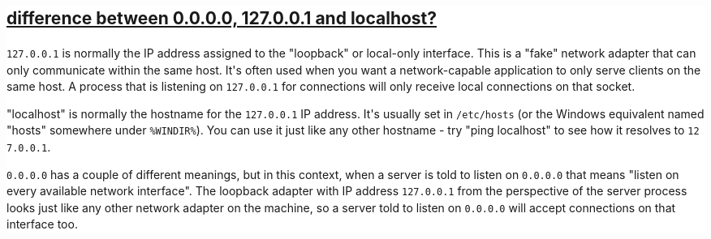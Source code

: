 

## [difference between 0.0.0.0, 127.0.0.1 and localhost?](https://stackoverflow.com/questions/20778771/what-is-the-difference-between-0-0-0-0-127-0-0-1-and-localhost)

`127.0.0.1` is normally the IP address assigned to the "loopback" or local-only interface. This is a "fake" network adapter that can only communicate within the same host. It's often used when you want a network-capable application to only serve clients on the same host. A process that is listening on `127.0.0.1` for connections will only receive local connections on that socket.

"localhost" is normally the hostname for the `127.0.0.1` IP address. It's usually set in `/etc/hosts` \(or the Windows equivalent named "hosts" somewhere under `%WINDIR%`\). You can use it just like any other hostname - try "ping localhost" to see how it resolves to `127.0.0.1`.

`0.0.0.0` has a couple of different meanings, but in this context, when a server is told to listen on `0.0.0.0` that means "listen on every available network interface". The loopback adapter with IP address `127.0.0.1` from the perspective of the server process looks just like any other network adapter on the machine, so a server told to listen on `0.0.0.0` will accept connections on that interface too.

## 

